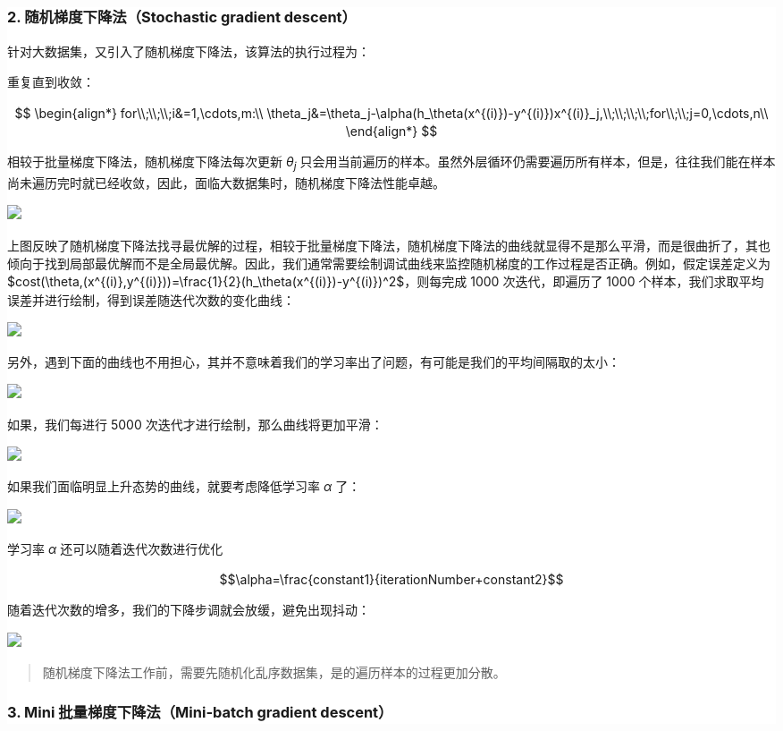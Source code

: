 
### 2. 随机梯度下降法（Stochastic gradient descent）


针对大数据集，又引入了随机梯度下降法，该算法的执行过程为：

重复直到收敛：

$$
\begin{align*}
for\\;\\;\\;i&=1,\cdots,m:\\
\theta_j&=\theta_j-\alpha(h_\theta(x^{(i)})-y^{(i)})x^{(i)}_j,\\;\\;\\;\\;for\\;\\;j=0,\cdots,n\\
\end{align*}
$$
 
相较于批量梯度下降法，随机梯度下降法每次更新 $\theta_j$ 只会用当前遍历的样本。虽然外层循环仍需要遍历所有样本，但是，往往我们能在样本尚未遍历完时就已经收敛，因此，面临大数据集时，随机梯度下降法性能卓越。


![](https://img.halfrost.com/Blog/ArticleImage/81_3.png)


上图反映了随机梯度下降法找寻最优解的过程，相较于批量梯度下降法，随机梯度下降法的曲线就显得不是那么平滑，而是很曲折了，其也倾向于找到局部最优解而不是全局最优解。因此，我们通常需要绘制调试曲线来监控随机梯度的工作过程是否正确。例如，假定误差定义为  $cost(\theta,(x^{(i)},y^{(i)}))=\frac{1}{2}(h_\theta(x^{(i)})-y^{(i)})^2$，则每完成 1000 次迭代，即遍历了 1000 个样本，我们求取平均误差并进行绘制，得到误差随迭代次数的变化曲线：


![](https://img.halfrost.com/Blog/ArticleImage/81_4.png)

另外，遇到下面的曲线也不用担心，其并不意味着我们的学习率出了问题，有可能是我们的平均间隔取的太小：

![](https://img.halfrost.com/Blog/ArticleImage/81_5.png)


如果，我们每进行 5000 次迭代才进行绘制，那么曲线将更加平滑：

![](https://img.halfrost.com/Blog/ArticleImage/81_6.png)


如果我们面临明显上升态势的曲线，就要考虑降低学习率 $\alpha$ 了：


![](https://img.halfrost.com/Blog/ArticleImage/81_7.png)


学习率 $\alpha$ 还可以随着迭代次数进行优化

$$\alpha=\frac{constant1}{iterationNumber+constant2}$$


随着迭代次数的增多，我们的下降步调就会放缓，避免出现抖动：

![](https://img.halfrost.com/Blog/ArticleImage/81_8.png)


>随机梯度下降法工作前，需要先随机化乱序数据集，是的遍历样本的过程更加分散。


### 3. Mini 批量梯度下降法（Mini-batch gradient descent）
